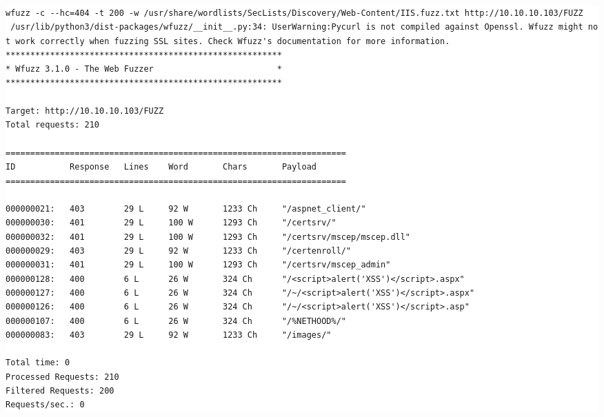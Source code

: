 ```null
wfuzz -c --hc=404 -t 200 -w /usr/share/wordlists/SecLists/Discovery/Web-Content/IIS.fuzz.txt http://10.10.10.103/FUZZ
 /usr/lib/python3/dist-packages/wfuzz/__init__.py:34: UserWarning:Pycurl is not compiled against Openssl. Wfuzz might not work correctly when fuzzing SSL sites. Check Wfuzz's documentation for more information.
********************************************************
* Wfuzz 3.1.0 - The Web Fuzzer                         *
********************************************************

Target: http://10.10.10.103/FUZZ
Total requests: 210

=====================================================================
ID           Response   Lines    Word       Chars       Payload                                                                                                                                         
=====================================================================

000000021:   403        29 L     92 W       1233 Ch     "/aspnet_client/"                                                                                                                               
000000030:   401        29 L     100 W      1293 Ch     "/certsrv/"                                                                                                                                     
000000032:   401        29 L     100 W      1293 Ch     "/certsrv/mscep/mscep.dll"                                                                                                                      
000000029:   403        29 L     92 W       1233 Ch     "/certenroll/"                                                                                                                                  
000000031:   401        29 L     100 W      1293 Ch     "/certsrv/mscep_admin"                                                                                                                          
000000128:   400        6 L      26 W       324 Ch      "/<script>alert('XSS')</script>.aspx"                                                                                                           
000000127:   400        6 L      26 W       324 Ch      "/~/<script>alert('XSS')</script>.aspx"                                                                                                         
000000126:   400        6 L      26 W       324 Ch      "/~/<script>alert('XSS')</script>.asp"                                                                                                          
000000107:   400        6 L      26 W       324 Ch      "/%NETHOOD%/"                                                                                                                                   
000000083:   403        29 L     92 W       1233 Ch     "/images/"                                                                                                                                      

Total time: 0
Processed Requests: 210
Filtered Requests: 200
Requests/sec.: 0
```
